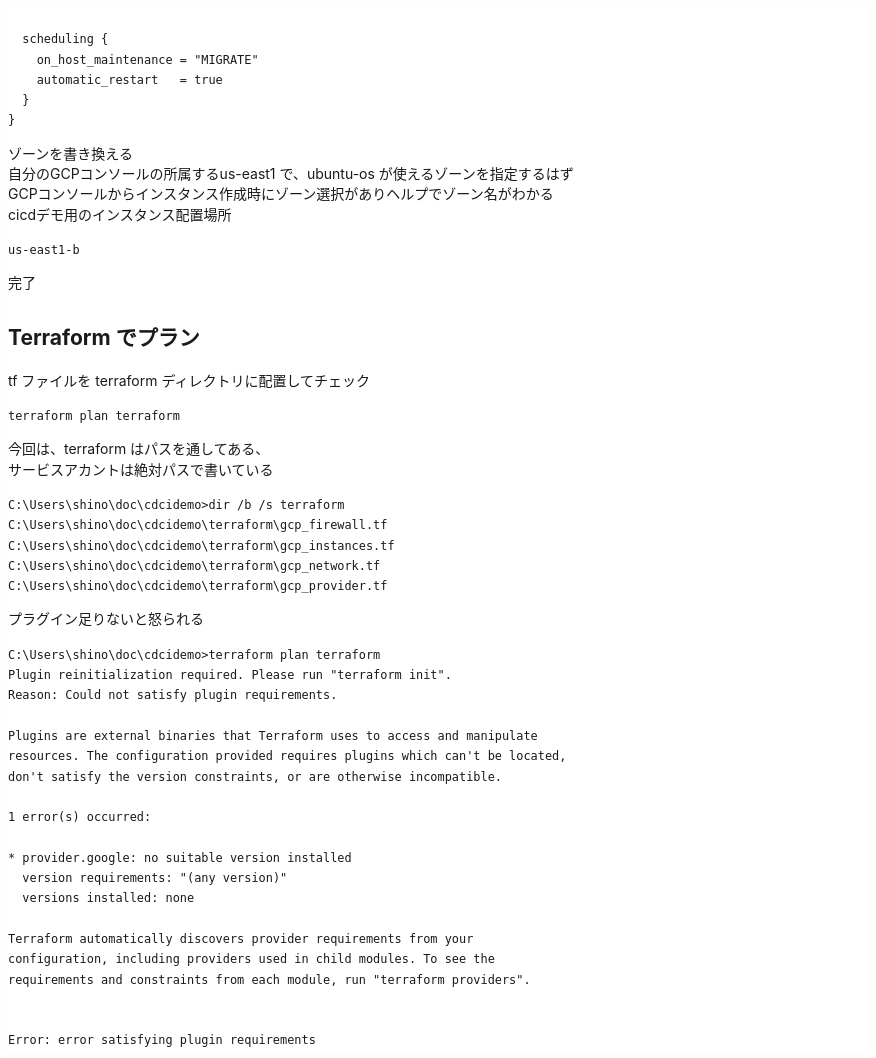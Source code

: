 ```  
  
  scheduling {  
    on_host_maintenance = "MIGRATE"  
    automatic_restart   = true  
  }  
}  
```  
  
ゾーンを書き換える  
自分のGCPコンソールの所属するus-east1 で、ubuntu-os が使えるゾーンを指定するはず  
GCPコンソールからインスタンス作成時にゾーン選択がありヘルプでゾーン名がわかる  
cicdデモ用のインスタンス配置場所  
```  
us-east1-b  
```  
完了  
  
## Terraform でプラン  
  
tf ファイルを terraform ディレクトリに配置してチェック  
```  
terraform plan terraform  
```  
  
今回は、terraform はパスを通してある、  
サービスアカントは絶対パスで書いている  
```  
C:\Users\shino\doc\cdcidemo>dir /b /s terraform  
C:\Users\shino\doc\cdcidemo\terraform\gcp_firewall.tf  
C:\Users\shino\doc\cdcidemo\terraform\gcp_instances.tf  
C:\Users\shino\doc\cdcidemo\terraform\gcp_network.tf  
C:\Users\shino\doc\cdcidemo\terraform\gcp_provider.tf  
```  
  
プラグイン足りないと怒られる  
```  
C:\Users\shino\doc\cdcidemo>terraform plan terraform  
Plugin reinitialization required. Please run "terraform init".  
Reason: Could not satisfy plugin requirements.  
  
Plugins are external binaries that Terraform uses to access and manipulate  
resources. The configuration provided requires plugins which can't be located,  
don't satisfy the version constraints, or are otherwise incompatible.  
  
1 error(s) occurred:  
  
* provider.google: no suitable version installed  
  version requirements: "(any version)"  
  versions installed: none  
  
Terraform automatically discovers provider requirements from your  
configuration, including providers used in child modules. To see the  
requirements and constraints from each module, run "terraform providers".  
  
  
Error: error satisfying plugin requirements  
```  
  